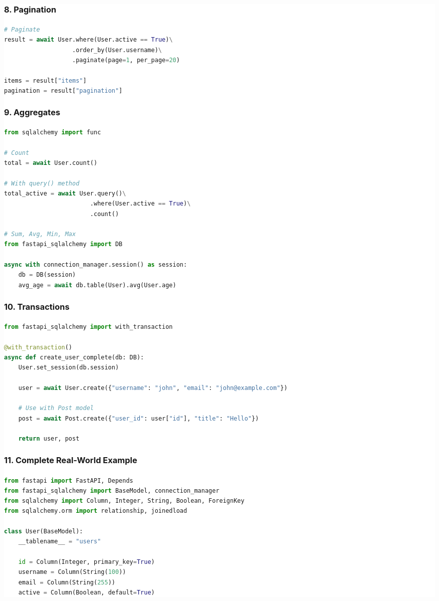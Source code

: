 ### 8. Pagination

```python
# Paginate
result = await User.where(User.active == True)\
                   .order_by(User.username)\
                   .paginate(page=1, per_page=20)

items = result["items"]
pagination = result["pagination"]
```

### 9. Aggregates

```python
from sqlalchemy import func

# Count
total = await User.count()

# With query() method
total_active = await User.query()\
                        .where(User.active == True)\
                        .count()

# Sum, Avg, Min, Max
from fastapi_sqlalchemy import DB

async with connection_manager.session() as session:
    db = DB(session)
    avg_age = await db.table(User).avg(User.age)
```

### 10. Transactions

```python
from fastapi_sqlalchemy import with_transaction

@with_transaction()
async def create_user_complete(db: DB):
    User.set_session(db.session)
    
    user = await User.create({"username": "john", "email": "john@example.com"})
    
    # Use with Post model
    post = await Post.create({"user_id": user["id"], "title": "Hello"})
    
    return user, post
```

### 11. Complete Real-World Example

```python
from fastapi import FastAPI, Depends
from fastapi_sqlalchemy import BaseModel, connection_manager
from sqlalchemy import Column, Integer, String, Boolean, ForeignKey
from sqlalchemy.orm import relationship, joinedload

class User(BaseModel):
    __tablename__ = "users"
    
    id = Column(Integer, primary_key=True)
    username = Column(String(100))
    email = Column(String(255))
    active = Column(Boolean, default=True)
```